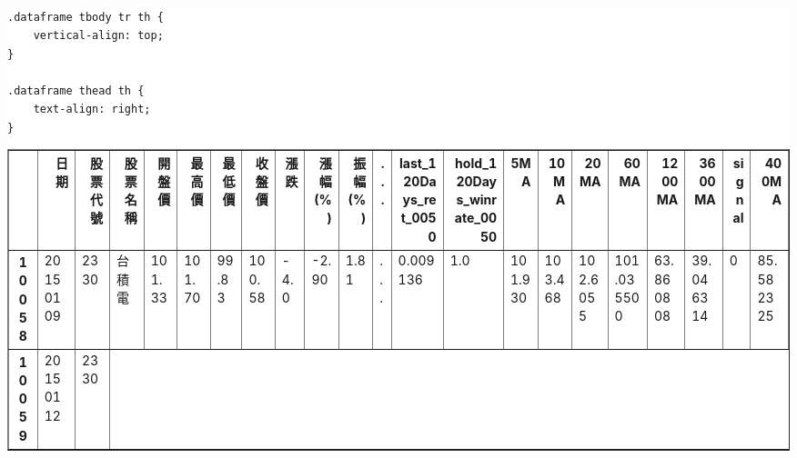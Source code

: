     .dataframe tbody tr th {
        vertical-align: top;
    }

    .dataframe thead th {
        text-align: right;
    }
</style>
<table border="1" class="dataframe">
  <thead>
    <tr style="text-align: right;">
      <th></th>
      <th>日期</th>
      <th>股票代號</th>
      <th>股票名稱</th>
      <th>開盤價</th>
      <th>最高價</th>
      <th>最低價</th>
      <th>收盤價</th>
      <th>漲跌</th>
      <th>漲幅(%)</th>
      <th>振幅(%)</th>
      <th>...</th>
      <th>last_120Days_ret_0050</th>
      <th>hold_120Days_winrate_0050</th>
      <th>5MA</th>
      <th>10MA</th>
      <th>20MA</th>
      <th>60MA</th>
      <th>1200MA</th>
      <th>3600MA</th>
      <th>signal</th>
      <th>400MA</th>
    </tr>
  </thead>
  <tbody>
    <tr>
      <th>10058</th>
      <td>20150109</td>
      <td>2330</td>
      <td>台積電</td>
      <td>101.33</td>
      <td>101.70</td>
      <td>99.83</td>
      <td>100.58</td>
      <td>-4.0</td>
      <td>-2.90</td>
      <td>1.81</td>
      <td>...</td>
      <td>0.009136</td>
      <td>1.0</td>
      <td>101.930</td>
      <td>103.468</td>
      <td>102.6055</td>
      <td>101.035500</td>
      <td>63.860808</td>
      <td>39.046314</td>
      <td>0</td>
      <td>85.582325</td>
    </tr>
    <tr>
      <th>10059</th>
      <td>20150112</td>
      <td>2330</td>